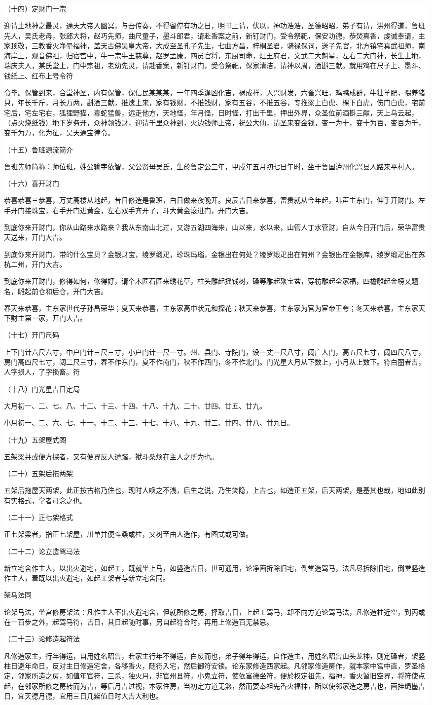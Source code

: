（十四）定财门一宗  

迎请土地神之最灵，通天大帝入幽冥，与吾传奏，不得留停有功之日，明书上请，伏以，神功浩浩，圣德昭昭，弟子有请，洪州得道，鲁班先人，吴氏老母，张郎大将，赵巧先师，曲尺童子，墨斗郎君，请赴香案之前，新钉财门，受令祭祀，保安功德，恭焚真香，虔诚奉请，主家顶敬，三教香火净晕福神，盖天古佛昊皇大帝，大成至圣孔子先生，七曲方昌，梓桐圣君，骑禄保词，送子先官，北方镇宅真武祖师，南海岸上，观音佛祖，归宿宫中，牛一宗牛王慈尊，赵罗孟康，四员官将，东厨司命，灶王府君，文武二大魁星，左右二大门神，长生土地，瑞庆夫人，某氏堂上，门中宗祖，老幼先灵，请赴香案，新钉财门，受令祭祀，保家清洁，请神以周，酒斟三献。就用鸡在尺子上、墨斗、钱纸上、红布上号令符  

令毕。保管到来，合堂神圣，内有保管，保信民某某某，一年四季逢凶化吉，祸成祥，人兴财发，六畜兴旺，鸡鸭成群，牛壮羊肥，喂养猪只，年长千斤，月长万两，斟酒三献，推遗上来，家有钱财，不推钱财，家有五谷，不推五谷，专推梁上白虎、棵下白虎，伤门白虎，宅前宅后，宅左宅右，狐狸野猫，毒蛇猛兽，远走他方，天地怪，年月怪，日时怪，打出千里，押出外界，众圣位前酒斟三献，天上乌云起，（点火烧纸钱）地下岁务开，众神领钱财，迎请千里众神到，火边钱师上帝，祝公大仙，请圣来变金钱，变一为十，变十为百，变百为千，变千为万，化为征，昊天通宝律令。  

（十五）鲁班源流简介  

鲁班先师简称：师位班，姓公输字依智，父公贤母吴氏，生於鲁定公三年，甲戍年五月初七日午时，坐于鲁国泸州化兴县人路来平村人。  

（十六）喜开财门  

恭喜恭喜三恭喜，万丈高楼从地起，昔日修造是鲁班，白日做来夜晚开。良辰吉日来恭喜，富贵就从今年起，叫声主东门，伸手开财门。左手开门接珠宝，右手开门进黄金，左右双手齐开了，斗大黄金滚进门，开门大吉。  

到底你来开财门，你从山路来水路来？我从东南山北过，又游五湖四海来，山以来，水以来，山管人丁水管财，自从今日开门后，荣华富贵天送来，开门大吉。  

到底你来开财门，带的什么宝贝？金银财宝，绫罗缎疋，珍珠玛瑙，金银出在何处？绫罗缎疋出在何州？金银出在金银库，绫罗缎疋出在苏杭二州，开门大吉。  

到底你来开财门，修得如何，修得好，请个木匠石匠来绣花草，柱头雕起摇钱树，磉等雕起聚宝盆，穿枋雕起全家福，四檐雕起金榜又题名，雕起前仓和后仓，开门大吉。  

春天来恭喜，主东家世代子孙昌荣华；夏天来恭喜，主东家高中状元和探花；秋天来恭喜，主东家为官为宦帝王夸；冬天来恭喜，主东家天下财主第一家，开门大吉。  

（十七）开门尺码  

上下门计六尺六寸，中户门计三尺三寸，小户门计一尺一寸。州、县门、寺院门，设一丈一尺八寸，阔广人门，高五尺七寸，阔四尺八寸，房门高四尺七寸，阔二尺三寸，春不作东门，夏不作南门，秋不作西门，冬不作北门。门光星大月从下数上，小月从上数下。符白圈者吉，人字损人，了字损畜。符  

（十八）门光星吉日定局  

大月初一、二、七、八、十二、十三、十四、十八、十九、二十、廿四、廿五、廿九。  

小月初一、二、六、七、十一、十二、十三、十七、十八、十九、廿三、廿四、廿八、廿九日。  

（十九）五架屋式图  

五架梁并或便方探者，又有便界反人遭踏，袱斗桑烦在主人之所为也。  

（二十）五架后拖两架  

五架后拖屋天两架，此正按古格乃住也，现时人唤之不浅，后生之说，乃生笑隐，上吉也，如造正五架，后天两架，是基其也哉，地如此别有实格式，学者可念之也。  

（二十一）正七架格式  

正七架梁者，指正七架屋，川单并便斗桑或柱，又树至由人造作，有图式或可做。  

（二十二）论立造驾马法  

新立宅舍作主人，以出火避宅，如起工，既就坐上马，如竖造吉日，世可通用，论净画折除旧宅，倒堂造驾马，法凡尽拆除旧宅，倒堂竖造作主人，着既以出火避宅，如起工架者与新立宅舍同。  

架马法同  

论架马法，坐宫修房架法：凡作主人不出火避宅舍，但就所修之房，择取吉日，上起工驾马，却不向方道论驾马法，凡修造柱近空，到丙或在一百步之外，起驾马符，吉日，其日起随时事，另自起符合时，再用上修造百无禁忌。  

（二十三）论修造起符法  

凡修造家主，行年得运，自用姓名昭告，若家主行年不得运，白废而也，弟子得年得运，自作造主，用姓名昭告山头龙神，则定磉者，架竖柱日避年命日，反对主日修造宅舍，各移香火，随符入宅，然后御符安锁。论东家修造西家起。凡邻家修造房作，就本家中宫中直，罗圣格定，邻家所造之房，如值年官符，三杀，独火月，非官州县符，小鬼立符，使依富德坐符，便於权定祖先，福神，香火暂旧空界，将符使点起，在邻家所修之房转而为吉，等后月吉过视，本家住房，当初定方道无煞，然而要奉祖先香火福神，所以使邻家造之房吉也，画挂绳墨吉日，宜天德月德，宜用三日几紫值日时大吉大利也。  
